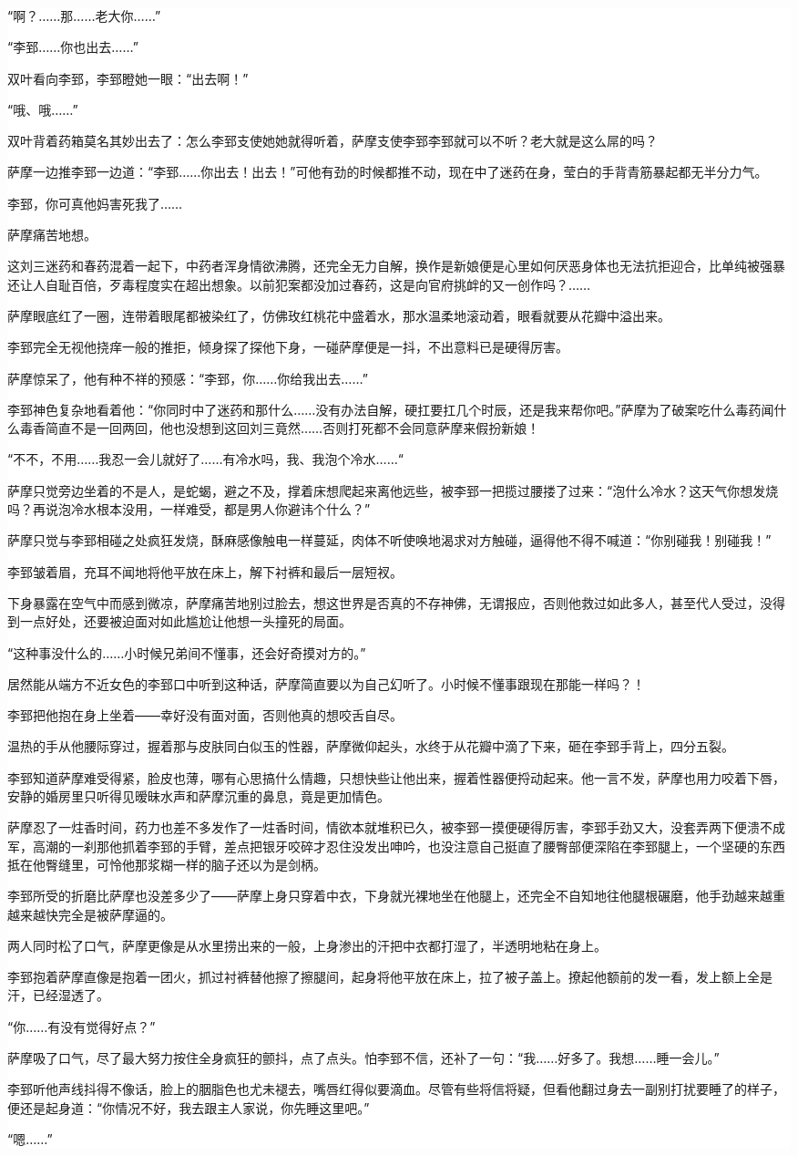 “啊？……那……老大你……”

“李郅……你也出去……”

双叶看向李郅，李郅瞪她一眼：“出去啊！”

“哦、哦……”

双叶背着药箱莫名其妙出去了：怎么李郅支使她她就得听着，萨摩支使李郅李郅就可以不听？老大就是这么屌的吗？

萨摩一边推李郅一边道：“李郅……你出去！出去！”可他有劲的时候都推不动，现在中了迷药在身，莹白的手背青筋暴起都无半分力气。

李郅，你可真他妈害死我了……

萨摩痛苦地想。

这刘三迷药和春药混着一起下，中药者浑身情欲沸腾，还完全无力自解，换作是新娘便是心里如何厌恶身体也无法抗拒迎合，比单纯被强暴还让人自耻百倍，歹毒程度实在超出想象。以前犯案都没加过春药，这是向官府挑衅的又一创作吗？……

萨摩眼底红了一圈，连带着眼尾都被染红了，仿佛玫红桃花中盛着水，那水温柔地滚动着，眼看就要从花瓣中溢出来。

李郅完全无视他挠痒一般的推拒，倾身探了探他下身，一碰萨摩便是一抖，不出意料已是硬得厉害。

萨摩惊呆了，他有种不祥的预感：“李郅，你……你给我出去……”

李郅神色复杂地看着他：“你同时中了迷药和那什么……没有办法自解，硬扛要扛几个时辰，还是我来帮你吧。”萨摩为了破案吃什么毒药闻什么毒香简直不是一回两回，他也没想到这回刘三竟然……否则打死都不会同意萨摩来假扮新娘！

“不不，不用……我忍一会儿就好了……有冷水吗，我、我泡个冷水……“

萨摩只觉旁边坐着的不是人，是蛇蝎，避之不及，撑着床想爬起来离他远些，被李郅一把揽过腰搂了过来：“泡什么冷水？这天气你想发烧吗？再说泡冷水根本没用，一样难受，都是男人你避讳个什么？”

萨摩只觉与李郅相碰之处疯狂发烧，酥麻感像触电一样蔓延，肉体不听使唤地渴求对方触碰，逼得他不得不喊道：“你别碰我！别碰我！”

李郅皱着眉，充耳不闻地将他平放在床上，解下衬裤和最后一层短衩。

下身暴露在空气中而感到微凉，萨摩痛苦地别过脸去，想这世界是否真的不存神佛，无谓报应，否则他救过如此多人，甚至代人受过，没得到一点好处，还要被迫面对如此尴尬让他想一头撞死的局面。

“这种事没什么的……小时候兄弟间不懂事，还会好奇摸对方的。”

居然能从端方不近女色的李郅口中听到这种话，萨摩简直要以为自己幻听了。小时候不懂事跟现在那能一样吗？！

李郅把他抱在身上坐着——幸好没有面对面，否则他真的想咬舌自尽。

温热的手从他腰际穿过，握着那与皮肤同白似玉的性器，萨摩微仰起头，水终于从花瓣中滴了下来，砸在李郅手背上，四分五裂。

李郅知道萨摩难受得紧，脸皮也薄，哪有心思搞什么情趣，只想快些让他出来，握着性器便捋动起来。他一言不发，萨摩也用力咬着下唇，安静的婚房里只听得见暧昧水声和萨摩沉重的鼻息，竟是更加情色。

萨摩忍了一炷香时间，药力也差不多发作了一炷香时间，情欲本就堆积已久，被李郅一摸便硬得厉害，李郅手劲又大，没套弄两下便溃不成军，高潮的一刹那他抓着李郅的手臂，差点把银牙咬碎才忍住没发出呻吟，也没注意自己挺直了腰臀部便深陷在李郅腿上，一个坚硬的东西抵在他臀缝里，可怜他那浆糊一样的脑子还以为是剑柄。

李郅所受的折磨比萨摩也没差多少了——萨摩上身只穿着中衣，下身就光裸地坐在他腿上，还完全不自知地往他腿根碾磨，他手劲越来越重越来越快完全是被萨摩逼的。

两人同时松了口气，萨摩更像是从水里捞出来的一般，上身渗出的汗把中衣都打湿了，半透明地粘在身上。

李郅抱着萨摩直像是抱着一团火，抓过衬裤替他擦了擦腿间，起身将他平放在床上，拉了被子盖上。撩起他额前的发一看，发上额上全是汗，已经湿透了。

“你……有没有觉得好点？”

萨摩吸了口气，尽了最大努力按住全身疯狂的颤抖，点了点头。怕李郅不信，还补了一句：“我……好多了。我想……睡一会儿。”

李郅听他声线抖得不像话，脸上的胭脂色也尤未褪去，嘴唇红得似要滴血。尽管有些将信将疑，但看他翻过身去一副别打扰要睡了的样子，便还是起身道：“你情况不好，我去跟主人家说，你先睡这里吧。”

“嗯……”
